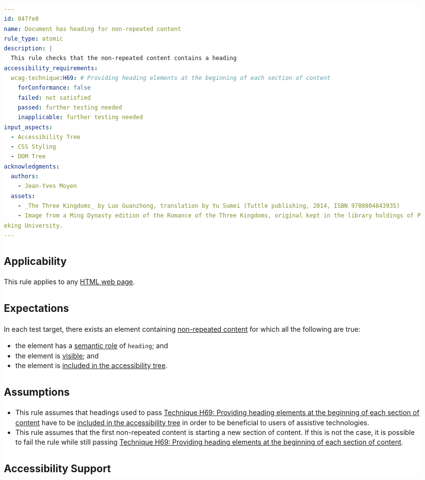 ```yaml
---
id: 047fe0
name: Document has heading for non-repeated content
rule_type: atomic
description: |
  This rule checks that the non-repeated content contains a heading
accessibility_requirements:
  wcag-technique:H69: # Providing heading elements at the beginning of each section of content
    forConformance: false
    failed: not satisfied
    passed: further testing needed
    inapplicable: further testing needed
input_aspects:
  - Accessibility Tree
  - CSS Styling
  - DOM Tree
acknowledgments:
  authors:
    - Jean-Yves Moyen
  assets:
    - _The Three Kingdoms_ by Luo Guanzhong, translation by Yu Sumei (Tuttle publishing, 2014, ISBN 9780804843935)
    - Image from a Ming Dynasty edition of the Romance of the Three Kingdoms, original kept in the library holdings of Peking University.
---
```


## Applicability

This rule applies to any [HTML web page][].

## Expectations

In each test target, there exists an element containing [non-repeated content][] for which all the following are true:

- the element has a [semantic role][] of `heading`; and
- the element is [visible][]; and
- the element is [included in the accessibility tree][].

## Assumptions

- This rule assumes that headings used to pass [Technique H69: Providing heading elements at the beginning of each section of content][tech h69] have to be [included in the accessibility tree][] in order to be beneficial to users of assistive technologies.
- This rule assumes that the first non-repeated content is starting a new section of content. If this is not the case, it is possible to fail the rule while still passing [Technique H69: Providing heading elements at the beginning of each section of content][tech h69].

## Accessibility Support


[block of repeated content]: #block-of-repeated-content 'Definition of Block of Repeated Content'
[bypass blocks]: https://act-rules.github.io/rules/cf77f2 'Rule Bypass Blocks of Repeated Content'
[document]: https://dom.spec.whatwg.org/#concept-document 'DOM definition of Document'
[document has main]: https://act-rules.github.io/rules/b40fd1 'Rule Document Has a Main Landmark'
[html web page]: #web-page-html 'Definition of Web Page (HTML)'
[included in the accessibility tree]: #included-in-the-accessibility-tree 'Definition of Included in the Accessibility Tree'
[non-repeated content]: #non-repeated-content 'Definition of Non-Repeated Content'
[semantic role]: #semantic-role 'Definition of Semantic Role'
[sc131]: https://www.w3.org/TR/WCAG21/#info-and-relationships 'Success Criterion 1.3.1 Info and Relationships'
[sc241]: https://www.w3.org/TR/WCAG21/#bypass-blocks 'Success Criterion 2.4.1: Bypass Blocks'
[tech h69]: https://www.w3.org/WAI/WCAG21/Techniques/html/H69 'Technique H69: Providing Heading Elements at the Beginning of each Section of Content'
[usc241]: https://www.w3.org/WAI/WCAG21/Understanding/bypass-blocks.html 'Understanding Success Criterion 2.4.1: Bypass Blocks'
[visible]: #visible 'Definition of Visible'